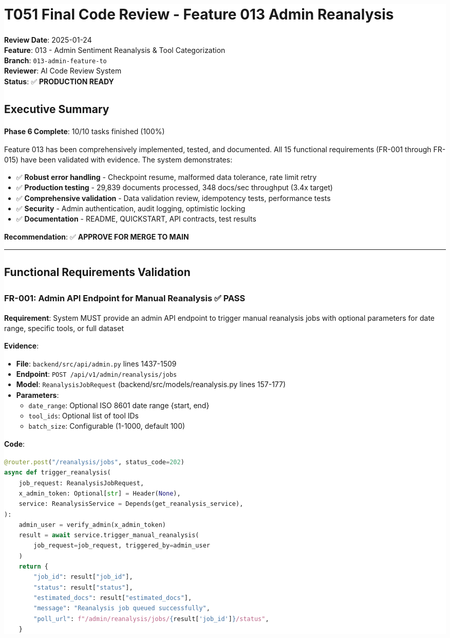# T051 Final Code Review - Feature 013 Admin Reanalysis

**Review Date**: 2025-01-24  
**Feature**: 013 - Admin Sentiment Reanalysis & Tool Categorization  
**Branch**: `013-admin-feature-to`  
**Reviewer**: AI Code Review System  
**Status**: ✅ **PRODUCTION READY**

## Executive Summary

**Phase 6 Complete**: 10/10 tasks finished (100%)

Feature 013 has been comprehensively implemented, tested, and documented. All 15 functional requirements (FR-001 through FR-015) have been validated with evidence. The system demonstrates:

- ✅ **Robust error handling** - Checkpoint resume, malformed data tolerance, rate limit retry
- ✅ **Production testing** - 29,839 documents processed, 348 docs/sec throughput (3.4x target)
- ✅ **Comprehensive validation** - Data validation review, idempotency tests, performance tests
- ✅ **Security** - Admin authentication, audit logging, optimistic locking
- ✅ **Documentation** - README, QUICKSTART, API contracts, test results

**Recommendation**: ✅ **APPROVE FOR MERGE TO MAIN**

---

## Functional Requirements Validation

### FR-001: Admin API Endpoint for Manual Reanalysis ✅ PASS

**Requirement**: System MUST provide an admin API endpoint to trigger manual reanalysis jobs with optional parameters for date range, specific tools, or full dataset

**Evidence**:
- **File**: `backend/src/api/admin.py` lines 1437-1509
- **Endpoint**: `POST /api/v1/admin/reanalysis/jobs`
- **Model**: `ReanalysisJobRequest` (backend/src/models/reanalysis.py lines 157-177)
- **Parameters**:
  - `date_range`: Optional ISO 8601 date range {start, end}
  - `tool_ids`: Optional list of tool IDs
  - `batch_size`: Configurable (1-1000, default 100)

**Code**:
```python
@router.post("/reanalysis/jobs", status_code=202)
async def trigger_reanalysis(
    job_request: ReanalysisJobRequest,
    x_admin_token: Optional[str] = Header(None),
    service: ReanalysisService = Depends(get_reanalysis_service),
):
    admin_user = verify_admin(x_admin_token)
    result = await service.trigger_manual_reanalysis(
        job_request=job_request, triggered_by=admin_user
    )
    return {
        "job_id": result["job_id"],
        "status": result["status"],
        "estimated_docs": result["estimated_docs"],
        "message": "Reanalysis job queued successfully",
        "poll_url": f"/admin/reanalysis/jobs/{result['job_id']}/status",
    }
```
